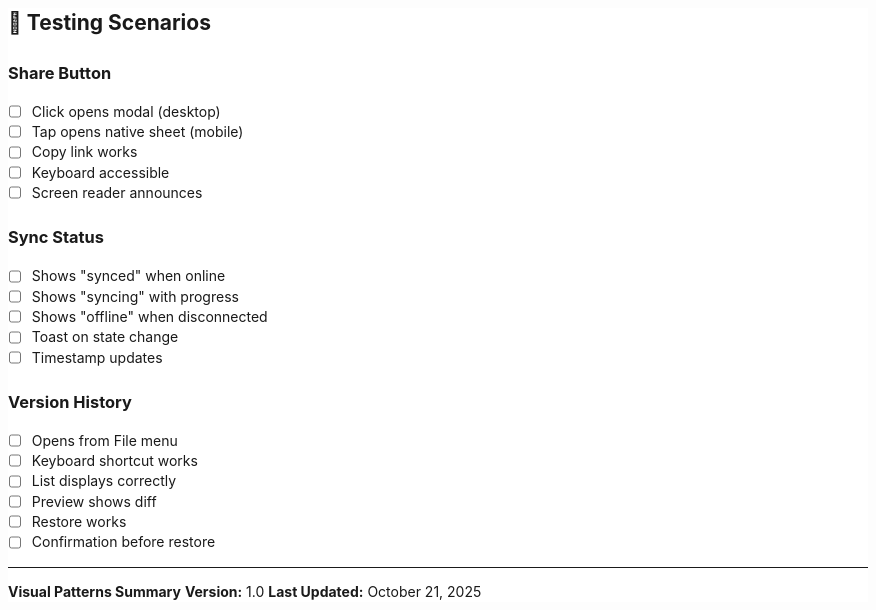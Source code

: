 
## 🧪 Testing Scenarios

### Share Button
- [ ] Click opens modal (desktop)
- [ ] Tap opens native sheet (mobile)
- [ ] Copy link works
- [ ] Keyboard accessible
- [ ] Screen reader announces

### Sync Status
- [ ] Shows "synced" when online
- [ ] Shows "syncing" with progress
- [ ] Shows "offline" when disconnected
- [ ] Toast on state change
- [ ] Timestamp updates

### Version History
- [ ] Opens from File menu
- [ ] Keyboard shortcut works
- [ ] List displays correctly
- [ ] Preview shows diff
- [ ] Restore works
- [ ] Confirmation before restore

---

**Visual Patterns Summary**
**Version:** 1.0
**Last Updated:** October 21, 2025
